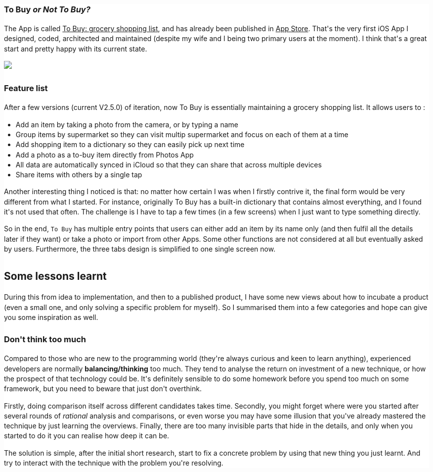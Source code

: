 ### To Buy *or Not To Buy?*

The App is called [To Buy: grocery shopping list](https://apps.apple.com/au/app/to-buy-grocery-shopping-list/id1531070172), and has already been published in [App Store](https://apps.apple.com/au/app/to-buy-grocery-shopping-list/id1531070172). That's the very first iOS App I designed, coded, architected and maintained (despite my wife and I being two primary users at the moment). I think that's a great start and pretty happy with its current state.

![](/posts/images/idea-to-product/iphone-6.5.png)

### Feature list

After a few versions (current V2.5.0) of iteration, now To Buy is essentially maintaining a grocery shopping list. It allows users to :

- Add an item by taking a photo from the camera, or by typing a name  
- Group items by supermarket so they can visit multip supermarket and focus on each of them at a time
- Add shopping item to a dictionary so they can easily pick up next time 
- Add a photo as a to-buy item directly from Photos App
- All data are automatically synced in iCloud so that they can share that across multiple devices
- Share items with others by a single tap

Another interesting thing I noticed is that: no matter how certain I was when I firstly contrive it, the final form would be very different from what I started. For instance, originally To Buy has a built-in dictionary that contains almost everything, and I found it's not used that often. The challenge is I have to tap a few times (in a few screens) when I just want to type something directly.

So in the end, `To Buy` has multiple entry points that users can either add an item by its name only (and then fulfil all the details later if they want) or take a photo or import from other Apps. Some other functions are not considered at all but eventually asked by users. Furthermore, the three tabs design is simplified to one single screen now.

## Some lessons learnt
During this from idea to implementation, and then to a published product, I have some new views about how to incubate a product (even a small one, and only solving a specific problem for myself). So I summarised them into a few categories and hope can give you some inspiration as well.

### Don't think too much

Compared to those who are new to the programming world (they're always curious and keen to learn anything), experienced developers are normally **balancing/thinking** too much. They tend to analyse the return on investment of a new technique, or how the prospect of that technology could be. It's definitely sensible to do some homework before you spend too much on some framework, but you need to beware that just don't overthink. 

Firstly, doing comparison itself across different candidates takes time. Secondly, you might forget where were you started after several rounds of *rational* analysis and comparisons, or even worse you may have some illusion that you've already mastered the technique by just learning the overviews. Finally, there are too many invisible parts that hide in the details, and only when you started to do it you can realise how deep it can be. 

The solution is simple, after the initial short research, start to fix a concrete problem by using that new thing you just learnt. And try to interact with the technique with the problem you're resolving.
